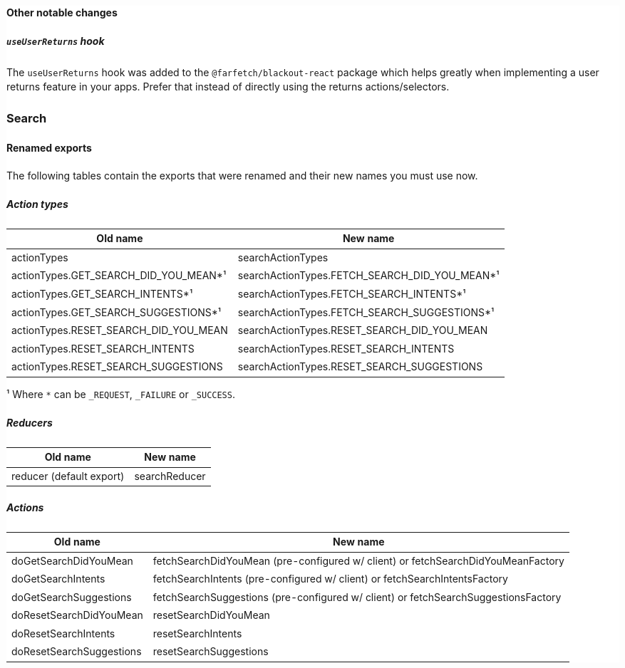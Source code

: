 #### Other notable changes

##### `useUserReturns` hook

The `useUserReturns` hook was added to the `@farfetch/blackout-react` package which helps greatly when implementing a user returns feature in your apps. Prefer that instead of directly using the returns actions/selectors.

### Search

#### Renamed exports

The following tables contain the exports that were renamed and their new names you must use now.

##### Action types

| Old name                               | New name                                       |
| -------------------------------------- | ---------------------------------------------- |
| actionTypes                            | searchActionTypes                              |
| actionTypes.GET_SEARCH_DID_YOU_MEAN\*¹ | searchActionTypes.FETCH_SEARCH_DID_YOU_MEAN\*¹ |
| actionTypes.GET_SEARCH_INTENTS\*¹      | searchActionTypes.FETCH_SEARCH_INTENTS\*¹      |
| actionTypes.GET_SEARCH_SUGGESTIONS\*¹  | searchActionTypes.FETCH_SEARCH_SUGGESTIONS\*¹  |
| actionTypes.RESET_SEARCH_DID_YOU_MEAN  | searchActionTypes.RESET_SEARCH_DID_YOU_MEAN    |
| actionTypes.RESET_SEARCH_INTENTS       | searchActionTypes.RESET_SEARCH_INTENTS         |
| actionTypes.RESET_SEARCH_SUGGESTIONS   | searchActionTypes.RESET_SEARCH_SUGGESTIONS     |

¹ Where `*` can be `_REQUEST`, `_FAILURE` or `_SUCCESS`.

##### Reducers

| Old name                 | New name      |
| ------------------------ | ------------- |
| reducer (default export) | searchReducer |

##### Actions

| Old name                 | New name                                                                           |
| ------------------------ | ---------------------------------------------------------------------------------- |
| doGetSearchDidYouMean    | fetchSearchDidYouMean (pre-configured w/ client) or fetchSearchDidYouMeanFactory   |
| doGetSearchIntents       | fetchSearchIntents (pre-configured w/ client) or fetchSearchIntentsFactory         |
| doGetSearchSuggestions   | fetchSearchSuggestions (pre-configured w/ client) or fetchSearchSuggestionsFactory |
| doResetSearchDidYouMean  | resetSearchDidYouMean                                                              |
| doResetSearchIntents     | resetSearchIntents                                                                 |
| doResetSearchSuggestions | resetSearchSuggestions                                                             |
